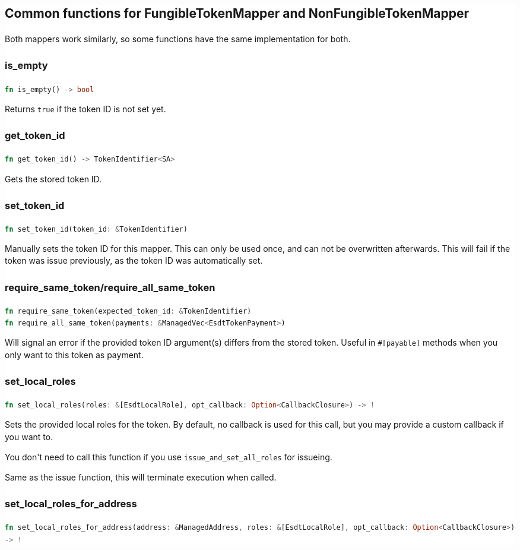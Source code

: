 [comment]: # (mx-context-auto)

## Common functions for FungibleTokenMapper and NonFungibleTokenMapper

Both mappers work similarly, so some functions have the same implementation for both.

[comment]: # (mx-context-auto)

### is_empty
```rust
fn is_empty() -> bool
```

Returns `true` if the token ID is not set yet.

[comment]: # (mx-context-auto)

### get_token_id
```rust
fn get_token_id() -> TokenIdentifier<SA>
```

Gets the stored token ID.

[comment]: # (mx-context-auto)

### set_token_id
```rust
fn set_token_id(token_id: &TokenIdentifier)
```

Manually sets the token ID for this mapper. This can only be used once, and can not be overwritten afterwards. This will fail if the token was issue previously, as the token ID was automatically set.

[comment]: # (mx-context-auto)

### require_same_token/require_all_same_token
```rust
fn require_same_token(expected_token_id: &TokenIdentifier)
fn require_all_same_token(payments: &ManagedVec<EsdtTokenPayment>)
```

Will signal an error if the provided token ID argument(s) differs from the stored token. Useful in `#[payable]` methods when you only want to this token as payment.

[comment]: # (mx-context-auto)

### set_local_roles
```rust
fn set_local_roles(roles: &[EsdtLocalRole], opt_callback: Option<CallbackClosure>) -> !
```

Sets the provided local roles for the token. By default, no callback is used for this call, but you may provide a custom callback if you want to.

You don't need to call this function if you use `issue_and_set_all_roles` for issueing.

Same as the issue function, this will terminate execution when called.

[comment]: # (mx-context-auto)

### set_local_roles_for_address
```rust
fn set_local_roles_for_address(address: &ManagedAddress, roles: &[EsdtLocalRole], opt_callback: Option<CallbackClosure>) -> !
```


[comment]: # (mx-abstract)